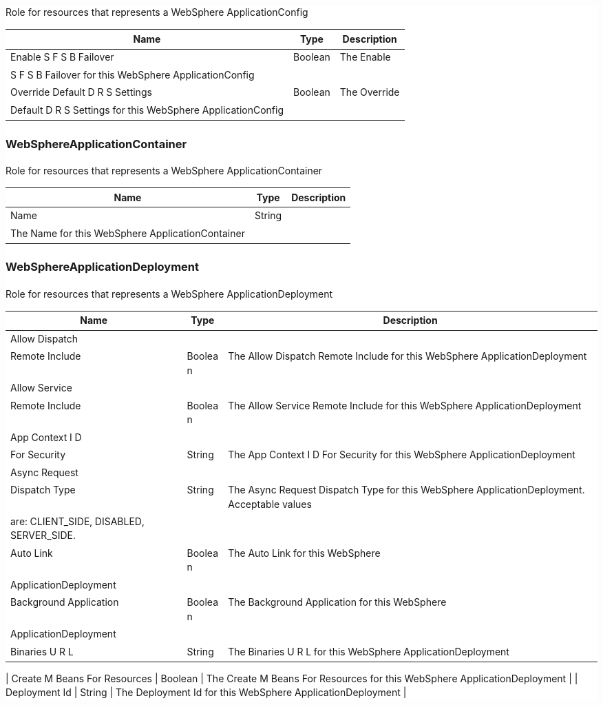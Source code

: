 Role for resources that represents a WebSphere 
ApplicationConfig




| Name | Type | Description |
| --- | --- | --- |
| Enable S F S B Failover | Boolean | The Enable
 S F S B Failover for this WebSphere ApplicationConfig |
| Override Default D R S Settings | Boolean | The Override 
Default D R S Settings for this WebSphere ApplicationConfig |


### WebSphereApplicationContainer


Role for resources 
that represents a WebSphere ApplicationContainer




| Name | Type | Description |
| --- | --- | --- |
| Name | String |
 The Name for this WebSphere ApplicationContainer |


### WebSphereApplicationDeployment


Role for resources that 
represents a WebSphere ApplicationDeployment




| Name | Type | Description |
| --- | --- | --- |
| Allow Dispatch 
Remote Include | Boolean | The Allow Dispatch Remote Include for this WebSphere ApplicationDeployment |
| Allow Service 
Remote Include | Boolean | The Allow Service Remote Include for this WebSphere ApplicationDeployment |
| App Context I D
 For Security | String | The App Context I D For Security for this WebSphere ApplicationDeployment |
| Async Request 
Dispatch Type | String | The Async Request Dispatch Type for this WebSphere ApplicationDeployment. Acceptable values 
are: CLIENT\_SIDE, DISABLED, SERVER\_SIDE. |
| Auto Link | Boolean | The Auto Link for this WebSphere 
ApplicationDeployment |
| Background Application | Boolean | The Background Application for this WebSphere 
ApplicationDeployment |
| Binaries U R L | String | The Binaries U R L for this WebSphere ApplicationDeployment |
| 
Create M Beans For Resources | Boolean | The Create M Beans For Resources for this WebSphere ApplicationDeployment |
| 
Deployment Id | String | The Deployment Id for this WebSphere ApplicationDeployment |